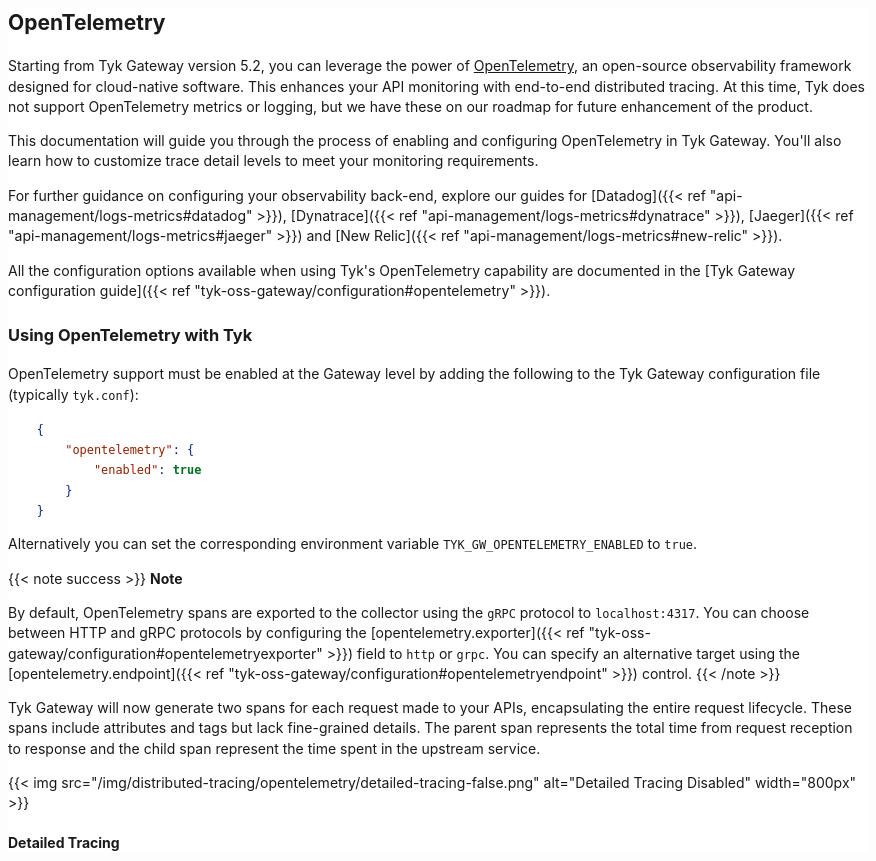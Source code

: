 ## OpenTelemetry

Starting from Tyk Gateway version 5.2, you can leverage the power of [OpenTelemetry](https://opentelemetry.io/docs/what-is-opentelemetry/), an open-source observability framework designed for cloud-native software. This enhances your API monitoring with end-to-end distributed tracing. At this time, Tyk does not support OpenTelemetry metrics or logging, but we have these on our roadmap for future enhancement of the product.

This documentation will guide you through the process of enabling and configuring OpenTelemetry in Tyk Gateway. You'll also learn how to customize trace detail levels to meet your monitoring requirements.

For further guidance on configuring your observability back-end, explore our guides for [Datadog]({{< ref "api-management/logs-metrics#datadog" >}}), [Dynatrace]({{< ref "api-management/logs-metrics#dynatrace" >}}), [Jaeger]({{< ref "api-management/logs-metrics#jaeger" >}}) and [New Relic]({{< ref "api-management/logs-metrics#new-relic" >}}).

All the configuration options available when using Tyk's OpenTelemetry capability are documented in the [Tyk Gateway configuration guide]({{< ref "tyk-oss-gateway/configuration#opentelemetry" >}}).

### Using OpenTelemetry with Tyk

OpenTelemetry support must be enabled at the Gateway level by adding the following to the Tyk Gateway configuration file (typically `tyk.conf`):

```json
    {
        "opentelemetry": {
            "enabled": true
        }
    }
```

Alternatively you can set the corresponding environment variable `TYK_GW_OPENTELEMETRY_ENABLED` to `true`.

{{< note success >}}
**Note**  

By default, OpenTelemetry spans are exported to the collector using the `gRPC` protocol to `localhost:4317`. You can choose between HTTP and gRPC protocols by configuring the [opentelemetry.exporter]({{< ref "tyk-oss-gateway/configuration#opentelemetryexporter" >}}) field to `http` or `grpc`. You can specify an alternative target using the [opentelemetry.endpoint]({{< ref "tyk-oss-gateway/configuration#opentelemetryendpoint" >}}) control.
{{< /note >}}

Tyk Gateway will now generate two spans for each request made to your APIs, encapsulating the entire request lifecycle. These spans include attributes and tags but lack fine-grained details. The parent span represents the total time from request reception to response and the child span represent the time spent in the upstream service.

{{< img src="/img/distributed-tracing/opentelemetry/detailed-tracing-false.png" alt="Detailed Tracing Disabled" width="800px" >}}

#### Detailed Tracing
